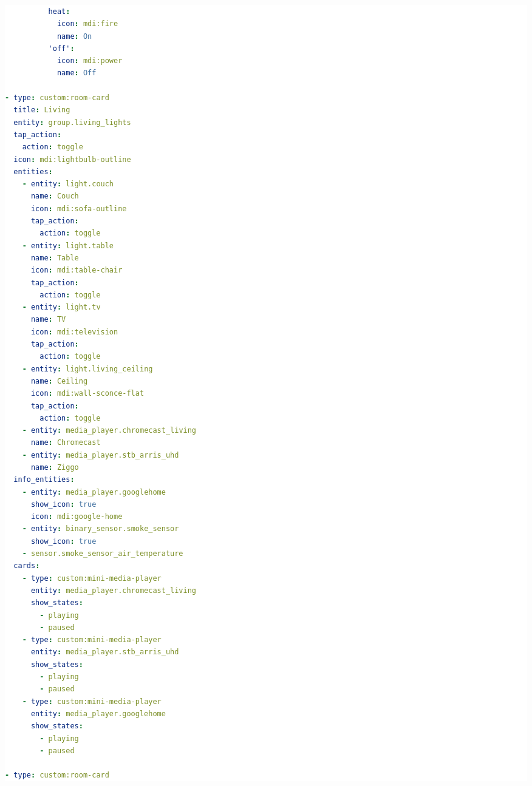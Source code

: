 ```yaml
          heat:
            icon: mdi:fire
            name: On
          'off':
            icon: mdi:power
            name: Off

- type: custom:room-card
  title: Living
  entity: group.living_lights
  tap_action:
    action: toggle
  icon: mdi:lightbulb-outline
  entities:
    - entity: light.couch
      name: Couch
      icon: mdi:sofa-outline
      tap_action:
        action: toggle
    - entity: light.table
      name: Table
      icon: mdi:table-chair
      tap_action:
        action: toggle
    - entity: light.tv
      name: TV
      icon: mdi:television
      tap_action:
        action: toggle
    - entity: light.living_ceiling
      name: Ceiling
      icon: mdi:wall-sconce-flat
      tap_action:
        action: toggle
    - entity: media_player.chromecast_living
      name: Chromecast
    - entity: media_player.stb_arris_uhd
      name: Ziggo
  info_entities:
    - entity: media_player.googlehome
      show_icon: true
      icon: mdi:google-home
    - entity: binary_sensor.smoke_sensor
      show_icon: true
    - sensor.smoke_sensor_air_temperature
  cards:
    - type: custom:mini-media-player
      entity: media_player.chromecast_living
      show_states:
        - playing
        - paused
    - type: custom:mini-media-player
      entity: media_player.stb_arris_uhd
      show_states:
        - playing
        - paused
    - type: custom:mini-media-player
      entity: media_player.googlehome
      show_states:
        - playing
        - paused

- type: custom:room-card
```